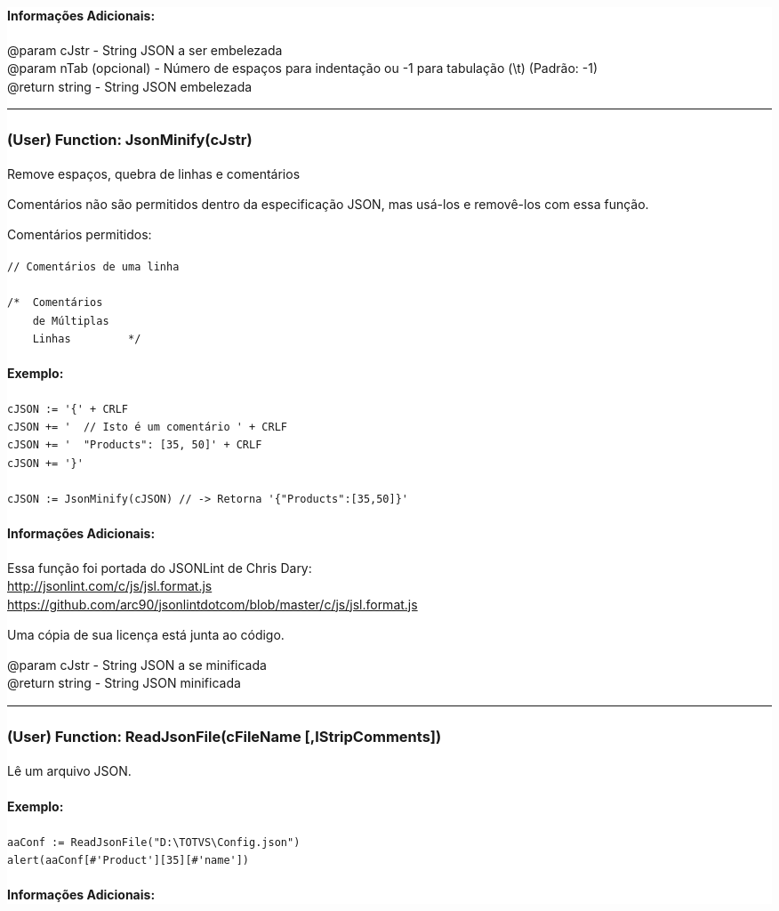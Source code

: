 #### Informações Adicionais:

@param cJstr - String JSON a ser embelezada  
@param nTab (opcional) - Número de espaços para indentação ou -1 para tabulação (\t) (Padrão: -1)  
@return string - String JSON embelezada


- - - - - - - - - - - - - -

### (User) Function: JsonMinify(cJstr)

Remove espaços, quebra de linhas e comentários

Comentários não são permitidos dentro da especificação JSON, mas usá-los e removê-los com essa função.

Comentários permitidos:

	// Comentários de uma linha
	 
	/*  Comentários
	    de Múltiplas
	    Linhas         */

#### Exemplo:

	cJSON := '{' + CRLF
	cJSON += '  // Isto é um comentário ' + CRLF
	cJSON += '  "Products": [35, 50]' + CRLF
	cJSON += '}'
	
	cJSON := JsonMinify(cJSON) // -> Retorna '{"Products":[35,50]}'

#### Informações Adicionais:

Essa função foi portada do JSONLint de Chris Dary:  
<http://jsonlint.com/c/js/jsl.format.js>  
<https://github.com/arc90/jsonlintdotcom/blob/master/c/js/jsl.format.js>
	 
Uma cópia de sua licença está junta ao código.

@param cJstr - String JSON a se minificada  
@return string - String JSON minificada


- - - - - - - - - - - - - -

### (User) Function: ReadJsonFile(cFileName [,lStripComments])

Lê um arquivo JSON.

#### Exemplo:

	aaConf := ReadJsonFile("D:\TOTVS\Config.json")
	alert(aaConf[#'Product'][35][#'name'])


#### Informações Adicionais:

